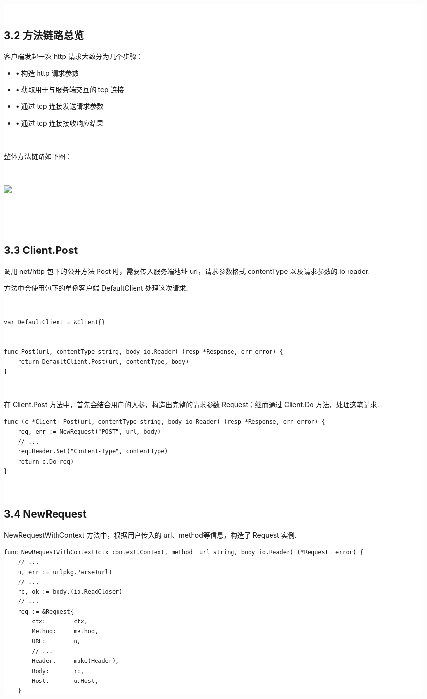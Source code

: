    
## 3.2 方法链路总览  
  
客户端发起一次 http 请求大致分为几个步骤：  
- • 构造 http 请求参数  
  
- • 获取用于与服务端交互的 tcp 连接  
  
- • 通过 tcp 连接发送请求参数  
  
- • 通过 tcp 连接接收响应结果  
  
   
  
整体方法链路如下图：  
  
   
  
![](https://mmbiz.qpic.cn/mmbiz_png/3ic3aBqT2ibZsDHlrfmEbadIGo2Jzdibr5ial0qAp1BnAnd0AtcmPjW4eFHfqc9ia8rfENAKXnwxPjvKIzdFWdoic1UQ/640?wx_fmt=png "")  
  
   
  
   
## 3.3 Client.Post  
  
调用 net/http 包下的公开方法 Post 时，需要传入服务端地址 url，请求参数格式 contentType 以及请求参数的 io reader.  
  
方法中会使用包下的单例客户端 DefaultClient 处理这次请求.  
  
   
```
var DefaultClient = &Client{}


func Post(url, contentType string, body io.Reader) (resp *Response, err error) {
    return DefaultClient.Post(url, contentType, body)
}
```  
  
   
  
在 Client.Post 方法中，首先会结合用户的入参，构造出完整的请求参数 Request；继而通过 Client.Do 方法，处理这笔请求.  
```
func (c *Client) Post(url, contentType string, body io.Reader) (resp *Response, err error) {
    req, err := NewRequest("POST", url, body)
    // ...
    req.Header.Set("Content-Type", contentType)
    return c.Do(req)
}
```  
  
   
## 3.4 NewRequest  
  
NewRequestWithContext 方法中，根据用户传入的 url、method等信息，构造了 Request 实例.  
```
func NewRequestWithContext(ctx context.Context, method, url string, body io.Reader) (*Request, error) {
    // ...
    u, err := urlpkg.Parse(url)
    // ...
    rc, ok := body.(io.ReadCloser)
    // ...
    req := &Request{
        ctx:        ctx,
        Method:     method,
        URL:        u,
        // ...
        Header:     make(Header),
        Body:       rc,
        Host:       u.Host,
    }
```